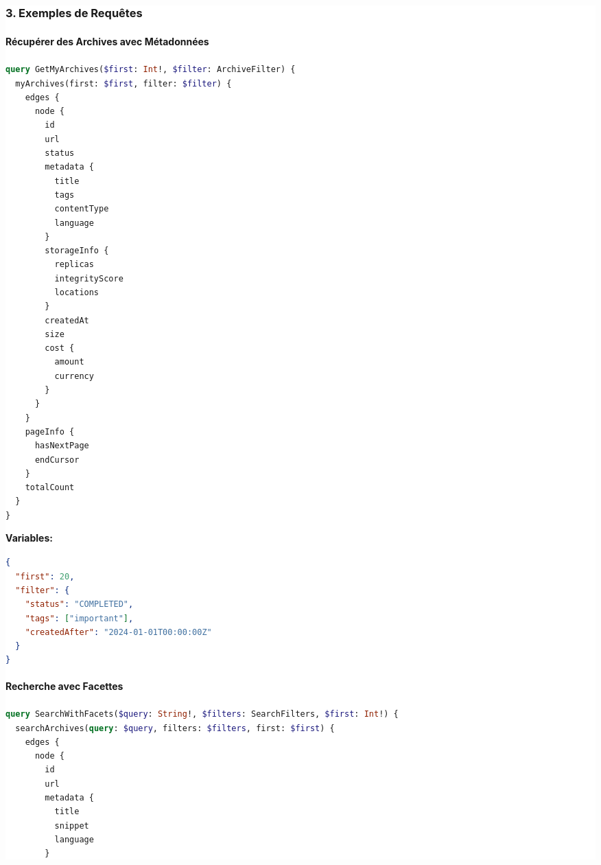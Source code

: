 ### 3. Exemples de Requêtes

#### Récupérer des Archives avec Métadonnées
```graphql
query GetMyArchives($first: Int!, $filter: ArchiveFilter) {
  myArchives(first: $first, filter: $filter) {
    edges {
      node {
        id
        url
        status
        metadata {
          title
          tags
          contentType
          language
        }
        storageInfo {
          replicas
          integrityScore
          locations
        }
        createdAt
        size
        cost {
          amount
          currency
        }
      }
    }
    pageInfo {
      hasNextPage
      endCursor
    }
    totalCount
  }
}
```

**Variables:**
```json
{
  "first": 20,
  "filter": {
    "status": "COMPLETED",
    "tags": ["important"],
    "createdAfter": "2024-01-01T00:00:00Z"
  }
}
```

#### Recherche avec Facettes
```graphql
query SearchWithFacets($query: String!, $filters: SearchFilters, $first: Int!) {
  searchArchives(query: $query, filters: $filters, first: $first) {
    edges {
      node {
        id
        url
        metadata {
          title
          snippet
          language
        }
```
